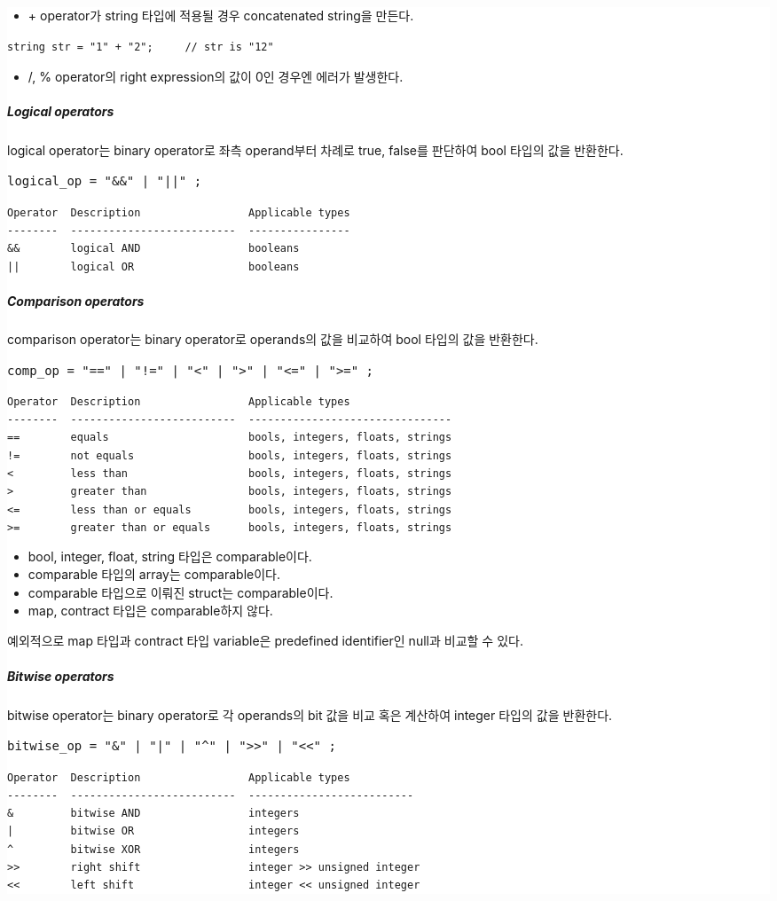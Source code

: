* \+ operator가 string 타입에 적용될 경우 concatenated string을 만든다.

```
string str = "1" + "2";     // str is "12"
```

* /, % operator의 right expression의 값이 0인 경우엔 에러가 발생한다.

##### Logical operators

logical operator는 binary operator로 좌측 operand부터 차례로 true, false를 판단하여 bool 타입의 값을 반환한다.

<pre>
<a name="logical_op">logical_op</a> = "&&" | "||" ;
</pre>

```
Operator  Description                 Applicable types
--------  --------------------------  ----------------
&&        logical AND                 booleans
||        logical OR                  booleans
```

##### Comparison operators

comparison operator는 binary operator로 operands의 값을 비교하여 bool 타입의 값을 반환한다.

<pre>
<a name="comparable_op">comp_op</a> = "==" | "!=" | "<" | ">" | "<=" | ">=" ;
</pre>

```
Operator  Description                 Applicable types
--------  --------------------------  --------------------------------
==        equals                      bools, integers, floats, strings
!=        not equals                  bools, integers, floats, strings
<         less than                   bools, integers, floats, strings
>         greater than                bools, integers, floats, strings
<=        less than or equals         bools, integers, floats, strings
>=        greater than or equals      bools, integers, floats, strings
```

* bool, integer, float, string 타입은 comparable이다.
* comparable 타입의 array는 comparable이다.
* comparable 타입으로 이뤄진 struct는 comparable이다.
* map, contract 타입은 comparable하지 않다.

예외적으로 map 타입과 contract 타입 variable은 predefined identifier인 null과 비교할 수 있다.

##### Bitwise operators

bitwise operator는 binary operator로 각 operands의 bit 값을 비교 혹은 계산하여 integer 타입의 값을 반환한다.

<pre>
<a name="bit_op">bitwise_op</a> = "&" | "|" | "^" | ">>" | "<<" ;
</pre>

```
Operator  Description                 Applicable types
--------  --------------------------  --------------------------
&         bitwise AND                 integers
|         bitwise OR                  integers
^         bitwise XOR                 integers
>>        right shift                 integer >> unsigned integer
<<        left shift                  integer << unsigned integer
```
